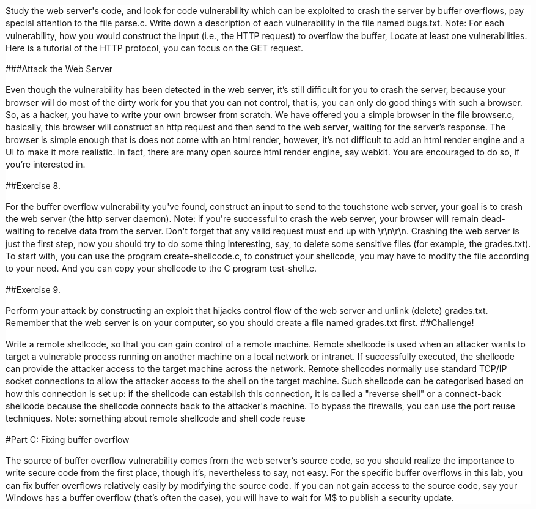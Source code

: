 Study the web server's code, and look for code vulnerability which can be exploited to crash the server by buffer overflows, pay special attention to the file parse.c. Write down a description of each vulnerability in the file named bugs.txt.
Note:
For each vulnerability, how you would construct the input (i.e., the HTTP request) to overflow the buffer, Locate at least one vulnerabilities. Here is a tutorial of the HTTP protocol, you can focus on the GET request.

###Attack the Web Server

Even though the vulnerability has been detected in the web server, it’s still difficult for you to crash the server, because your browser will do most of the dirty work for you that you can not control, that is, you can only do good things with such a browser. So, as a hacker, you have to write your own browser from scratch. We have offered you a simple browser in the file browser.c, basically, this browser will construct an http request and then send to the web server, waiting for the server’s response. The browser is simple enough that is does not come with an html render, however, it’s not difficult to add an html render engine and a UI to make it more realistic. In fact, there are many open source html render engine, say webkit. You are encouraged to do so, if you’re interested in.

##Exercise 8.

For the buffer overflow vulnerability you've found, construct an input to send to the touchstone web server, your goal is to crash the web server (the http server daemon). Note: if you're successful to crash the web server, your browser will remain dead-waiting to receive data from the server. Don't forget that any valid request must end up with \r\n\r\n.
Crashing the web server is just the first step, now you should try to do some thing interesting, say, to delete some sensitive files (for example, the grades.txt). To start with, you can use the program create-shellcode.c, to construct your shellcode, you may have to modify the file according to your need. And you can copy your shellcode to the C program test-shell.c.

##Exercise 9.

Perform your attack by constructing an exploit that hijacks control flow of the web server and unlink (delete) grades.txt. Remember that the web server is on your computer, so you should create a file named grades.txt first.
##Challenge!

Write a remote shellcode, so that you can gain control of a remote machine.
Remote shellcode is used when an attacker wants to target a vulnerable process running on another machine on a local network or intranet.
If successfully executed, the shellcode can provide the attacker access to the target machine across the network.
Remote shellcodes normally use standard TCP/IP socket connections to allow the attacker access to the shell on the target machine.
Such shellcode can be categorised based on how this connection is set up: if the shellcode can establish this connection, it is called a "reverse shell" or a connect-back shellcode because the shellcode connects back to the attacker's machine.
To bypass the firewalls, you can use the port reuse techniques.
Note:
something about remote shellcode and shell code reuse

#Part C: Fixing buffer overflow

The source of buffer overflow vulnerability comes from the web server’s source code, so you should realize the importance to write secure code from the first place, though it’s, nevertheless to say, not easy. For the specific buffer overflows in this lab, you can fix buffer overflows relatively easily by modifying the source code. If you can not gain access to the source code, say your Windows has a buffer overflow (that’s often the case), you will have to wait for M$ to publish a security update.
